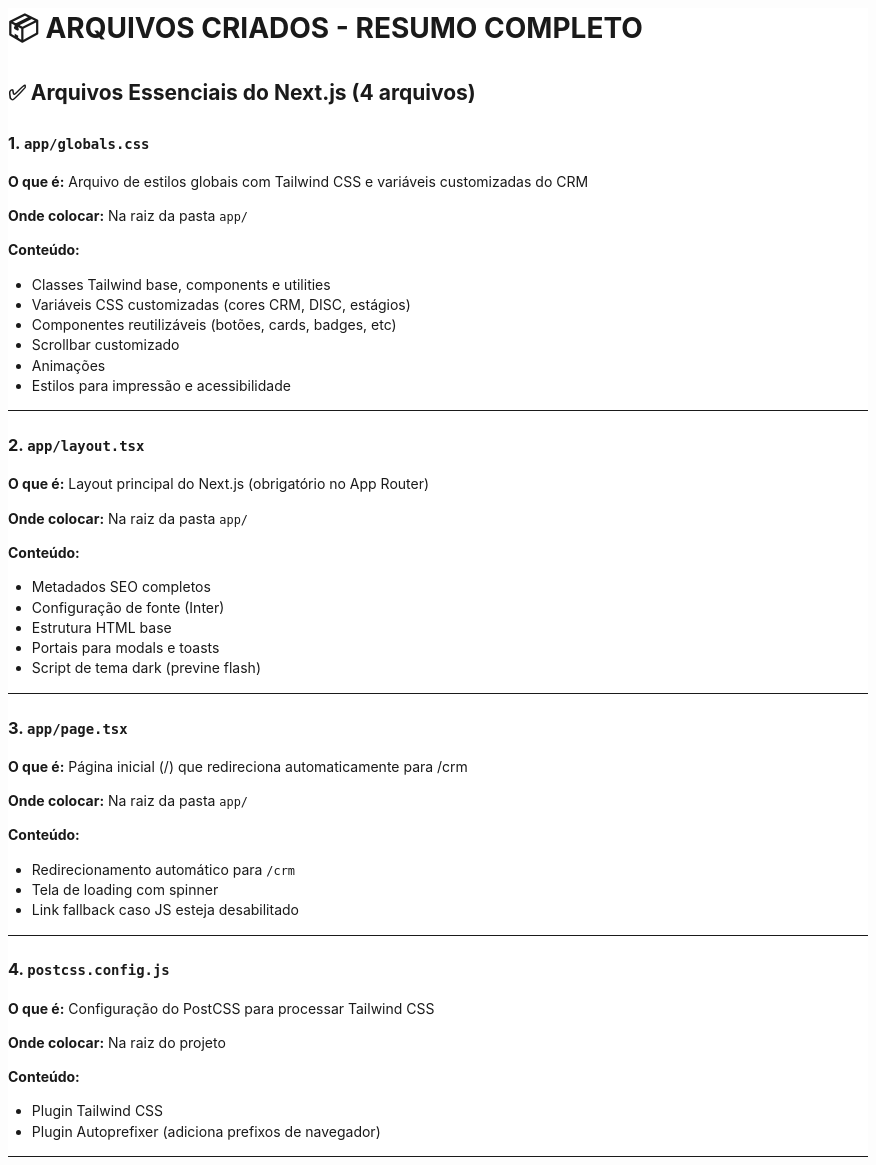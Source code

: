 # 📦 ARQUIVOS CRIADOS - RESUMO COMPLETO

## ✅ Arquivos Essenciais do Next.js (4 arquivos)

### 1. `app/globals.css`
**O que é:** Arquivo de estilos globais com Tailwind CSS e variáveis customizadas do CRM

**Onde colocar:** Na raiz da pasta `app/`

**Conteúdo:**
- Classes Tailwind base, components e utilities
- Variáveis CSS customizadas (cores CRM, DISC, estágios)
- Componentes reutilizáveis (botões, cards, badges, etc)
- Scrollbar customizado
- Animações
- Estilos para impressão e acessibilidade

---

### 2. `app/layout.tsx`
**O que é:** Layout principal do Next.js (obrigatório no App Router)

**Onde colocar:** Na raiz da pasta `app/`

**Conteúdo:**
- Metadados SEO completos
- Configuração de fonte (Inter)
- Estrutura HTML base
- Portais para modals e toasts
- Script de tema dark (previne flash)

---

### 3. `app/page.tsx`
**O que é:** Página inicial (/) que redireciona automaticamente para /crm

**Onde colocar:** Na raiz da pasta `app/`

**Conteúdo:**
- Redirecionamento automático para `/crm`
- Tela de loading com spinner
- Link fallback caso JS esteja desabilitado

---

### 4. `postcss.config.js`
**O que é:** Configuração do PostCSS para processar Tailwind CSS

**Onde colocar:** Na raiz do projeto

**Conteúdo:**
- Plugin Tailwind CSS
- Plugin Autoprefixer (adiciona prefixos de navegador)

---